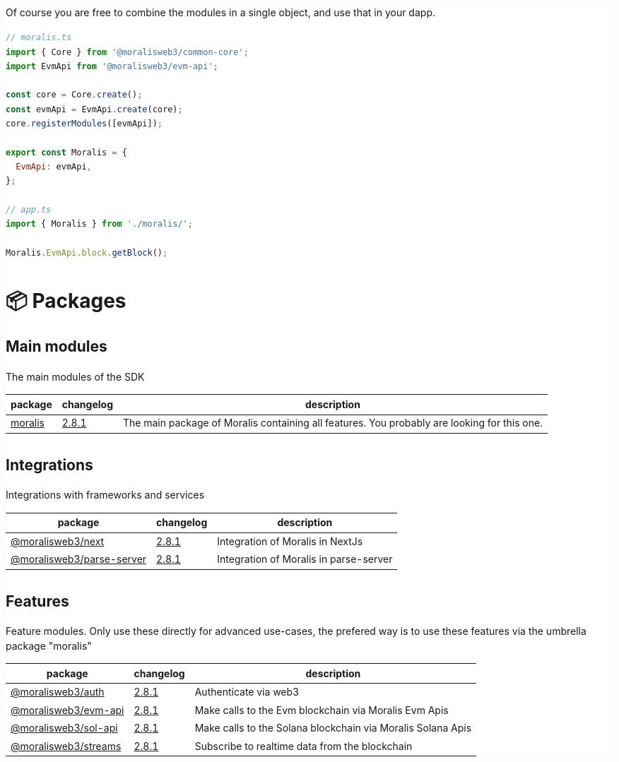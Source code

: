 Of course you are free to combine the modules in a single object, and use that in your dapp.

```javascript
// moralis.ts
import { Core } from '@moralisweb3/common-core';
import EvmApi from '@moralisweb3/evm-api';

const core = Core.create();
const evmApi = EvmApi.create(core);
core.registerModules([evmApi]);

export const Moralis = {
  EvmApi: evmApi,
};

// app.ts
import { Moralis } from './moralis/';

Moralis.EvmApi.block.getBlock();
```

# 📦 Packages

## Main modules

The main modules of the SDK

| package                               | changelog                              | description                                                                                 |
| ------------------------------------- | -------------------------------------- | ------------------------------------------------------------------------------------------- |
| [moralis](packages/moralis/README.md) | [2.8.1](packages/moralis/CHANGELOG.md) | The main package of Moralis containing all features. You probably are looking for this one. |

## Integrations

Integrations with frameworks and services

| package                                                     | changelog                                  | description                            |
| ----------------------------------------------------------- | ------------------------------------------ | -------------------------------------- |
| [@moralisweb3/next](packages/next/README.md)                | [2.8.1](packages/next/CHANGELOG.md)        | Integration of Moralis in NextJs       |
| [@moralisweb3/parse-server](packages/parseServer/README.md) | [2.8.1](packages/parseServer/CHANGELOG.md) | Integration of Moralis in parse-server |

## Features

Feature modules. Only use these directly for advanced use-cases, the prefered way is to use these features via the umbrella package &quot;moralis&quot;

| package                                            | changelog                              | description                                                 |
| -------------------------------------------------- | -------------------------------------- | ----------------------------------------------------------- |
| [@moralisweb3/auth](packages/auth/README.md)       | [2.8.1](packages/auth/CHANGELOG.md)    | Authenticate via web3                                       |
| [@moralisweb3/evm-api](packages/evmApi/README.md)  | [2.8.1](packages/evmApi/CHANGELOG.md)  | Make calls to the Evm blockchain via Moralis Evm Apis       |
| [@moralisweb3/sol-api](packages/solApi/README.md)  | [2.8.1](packages/solApi/CHANGELOG.md)  | Make calls to the Solana blockchain via Moralis Solana Apis |
| [@moralisweb3/streams](packages/streams/README.md) | [2.8.1](packages/streams/CHANGELOG.md) | Subscribe to realtime data from the blockchain              |
